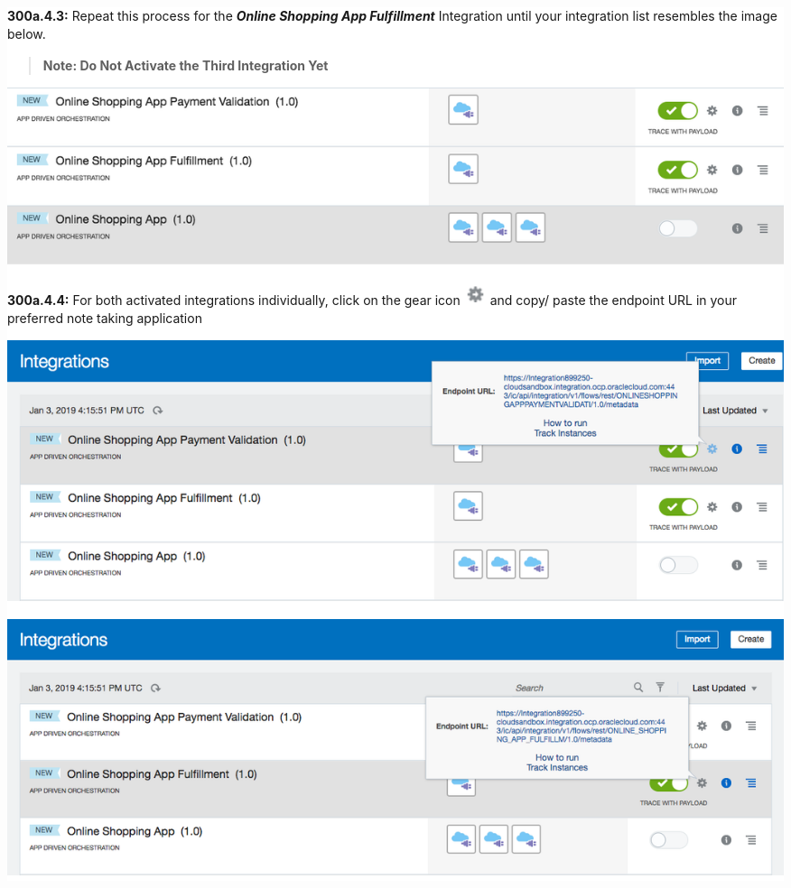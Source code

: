 **300a.4.3:** Repeat this process for the ***Online Shopping App Fulfillment*** Integration until your integration list resembles the image below. 

> **Note: Do Not Activate the Third Integration Yet**

![](images/300a/image004.png)

**300a.4.4:** For both activated integrations individually, click on the gear icon  <img src="images/gear.png" width="25px"> and copy/ paste the endpoint URL in your preferred note taking application

![](images/300a/image005.png)

![](images/300a/image010.png)
